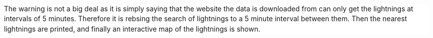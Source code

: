The warning is not a big deal as it is simply saying that the website the data is downloaded from can only get the lightnings at intervals of 5 minutes. Therefore it is rebsing the search of lightnings to a 5 minute interval between them. Then the nearest lightnings are printed, and finally an interactive map of the lightnings is shown.
